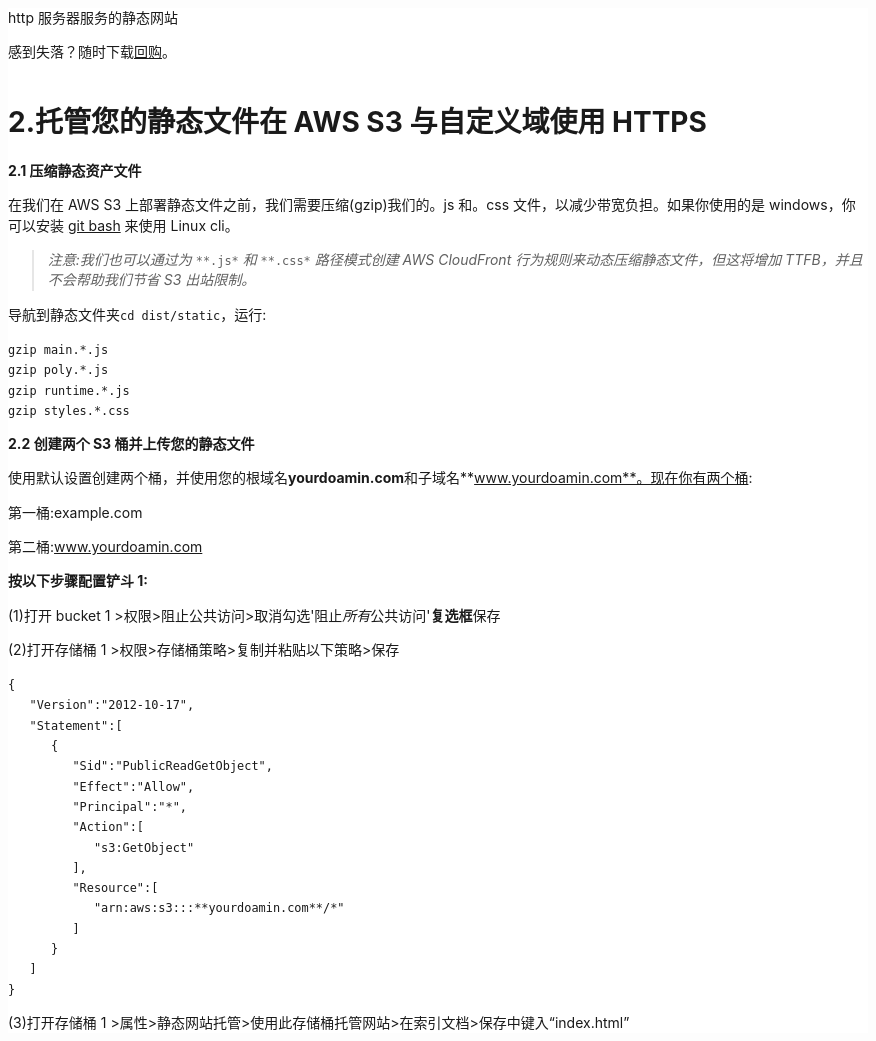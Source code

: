 http 服务器服务的静态网站

感到失落？随时下载[回购](https://github.com/theideasaler/angular-prerender)。

# 2.托管您的静态文件在 AWS S3 与自定义域使用 HTTPS

**2.1 压缩静态资产文件**

在我们在 AWS S3 上部署静态文件之前，我们需要压缩(gzip)我们的。js 和。css 文件，以减少带宽负担。如果你使用的是 windows，你可以安装 [git bash](https://gitforwindows.org/) 来使用 Linux cli。

> *注意:我们也可以通过为* `**.js*` *和* `**.css*` *路径模式创建 AWS CloudFront 行为规则来动态压缩静态文件，但这将增加 TTFB，并且不会帮助我们节省 S3 出站限制。*

导航到静态文件夹`cd dist/static`，运行:

```
gzip main.*.js
gzip poly.*.js
gzip runtime.*.js
gzip styles.*.css
```

**2.2 创建两个 S3 桶并上传您的静态文件**

使用默认设置创建两个桶，并使用您的根域名**yourdoamin.com**和子域名**www.yourdoamin.com**。现在你有两个桶:

第一桶:example.com

第二桶:www.yourdoamin.com

**按以下步骤配置铲斗 1:**

(1)打开 bucket 1 >权限>阻止公共访问>取消勾选'阻止*所有*公共访问'**复选框**保存

(2)打开存储桶 1 >权限>存储桶策略>复制并粘贴以下策略>保存

```
{
   "Version":"2012-10-17",
   "Statement":[
      {
         "Sid":"PublicReadGetObject",
         "Effect":"Allow",
         "Principal":"*",
         "Action":[
            "s3:GetObject"
         ],
         "Resource":[
            "arn:aws:s3:::**yourdoamin.com**/*"
         ]
      }
   ]
}
```

(3)打开存储桶 1 >属性>静态网站托管>使用此存储桶托管网站>在索引文档>保存中键入“index.html”
